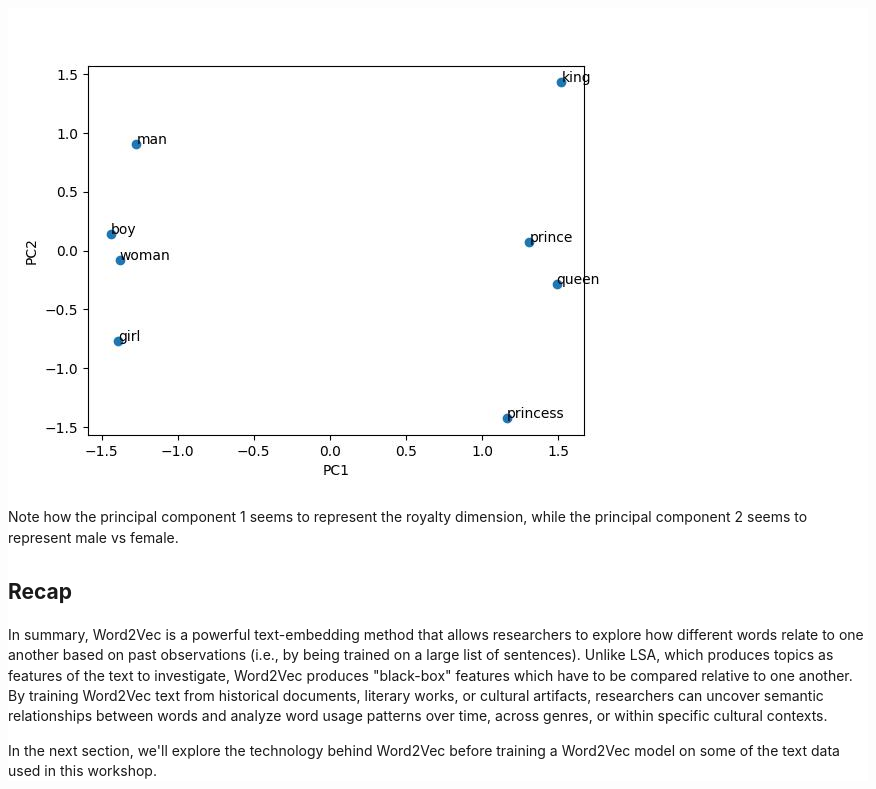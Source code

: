![Visualizing Word Embeddings with PCA](../images/wordEmbed_PCAviz.jpg)

Note how the principal component 1 seems to represent the royalty dimension, while the principal component 2 seems to represent male vs female. 

## Recap
In summary, Word2Vec is a powerful text-embedding method that allows researchers to explore how different words relate to one another based on past observations (i.e., by being trained on a large list of sentences). Unlike LSA, which produces topics as features of the text to investigate, Word2Vec produces "black-box" features which have to be compared relative to one another. By training Word2Vec text from historical documents, literary works, or cultural artifacts, researchers can uncover semantic relationships between words and analyze word usage patterns over time, across genres, or within specific cultural contexts.

In the next section, we'll explore the technology behind Word2Vec before training a Word2Vec model on some of the text data used in this workshop.
